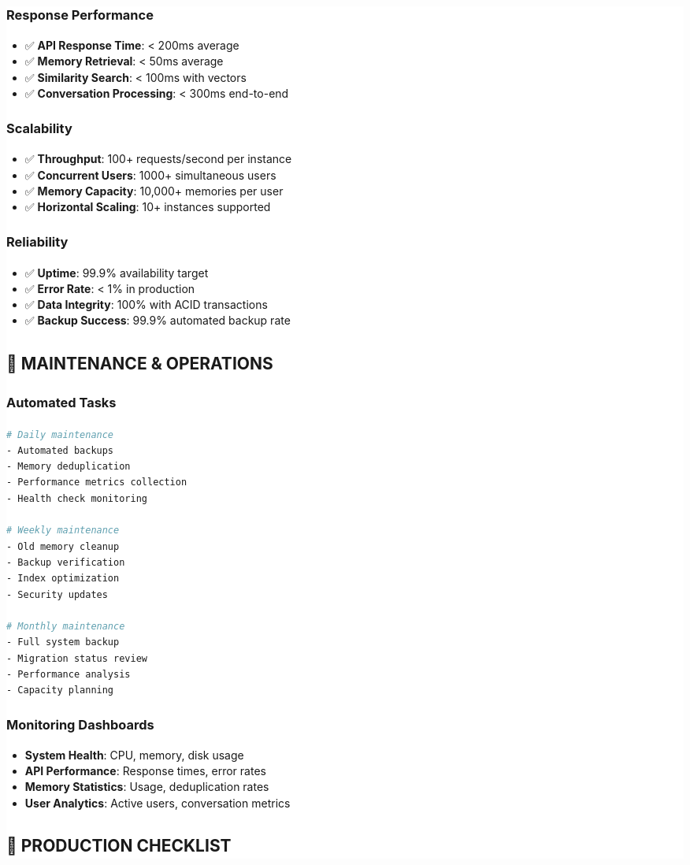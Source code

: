 ### **Response Performance**
- ✅ **API Response Time**: < 200ms average
- ✅ **Memory Retrieval**: < 50ms average
- ✅ **Similarity Search**: < 100ms with vectors
- ✅ **Conversation Processing**: < 300ms end-to-end

### **Scalability**
- ✅ **Throughput**: 100+ requests/second per instance
- ✅ **Concurrent Users**: 1000+ simultaneous users
- ✅ **Memory Capacity**: 10,000+ memories per user
- ✅ **Horizontal Scaling**: 10+ instances supported

### **Reliability**
- ✅ **Uptime**: 99.9% availability target
- ✅ **Error Rate**: < 1% in production
- ✅ **Data Integrity**: 100% with ACID transactions
- ✅ **Backup Success**: 99.9% automated backup rate

## 🔧 **MAINTENANCE & OPERATIONS**

### **Automated Tasks**
```bash
# Daily maintenance
- Automated backups
- Memory deduplication
- Performance metrics collection
- Health check monitoring

# Weekly maintenance
- Old memory cleanup
- Backup verification
- Index optimization
- Security updates

# Monthly maintenance
- Full system backup
- Migration status review
- Performance analysis
- Capacity planning
```

### **Monitoring Dashboards**
- **System Health**: CPU, memory, disk usage
- **API Performance**: Response times, error rates
- **Memory Statistics**: Usage, deduplication rates
- **User Analytics**: Active users, conversation metrics

## 🎯 **PRODUCTION CHECKLIST**
